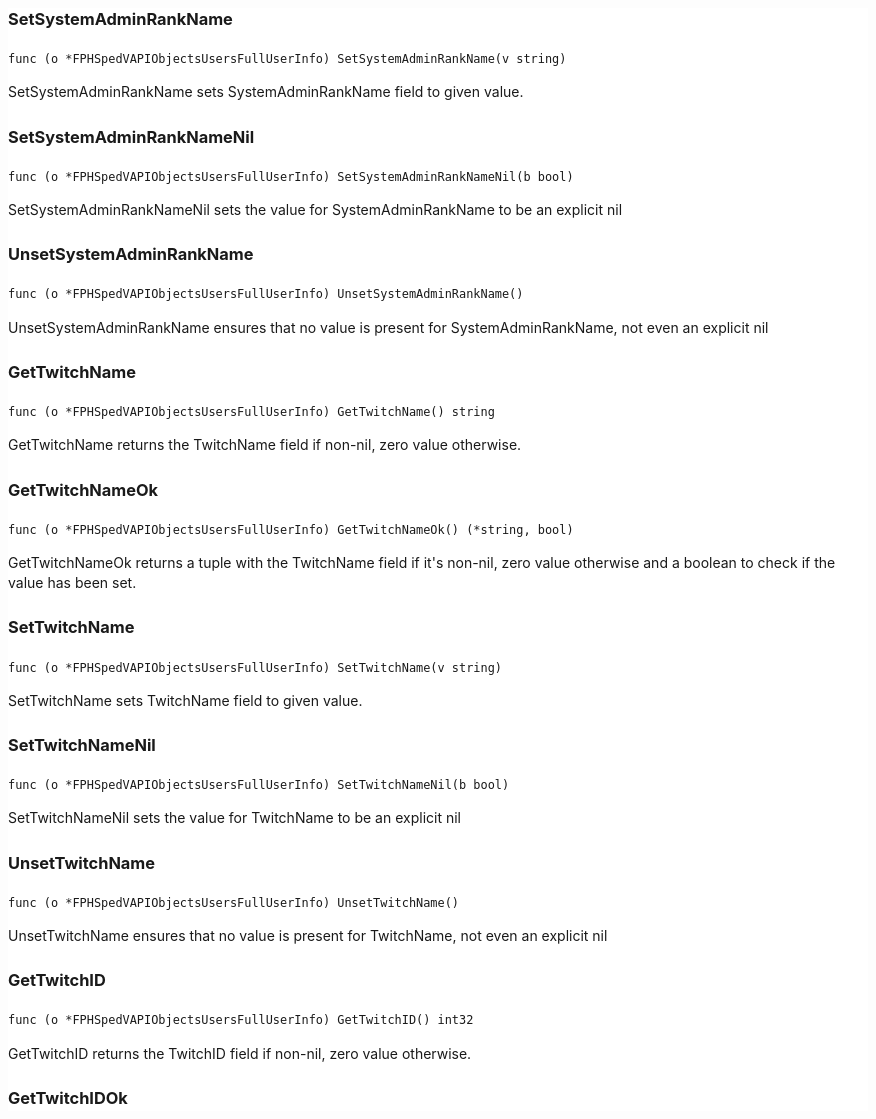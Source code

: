 ### SetSystemAdminRankName

`func (o *FPHSpedVAPIObjectsUsersFullUserInfo) SetSystemAdminRankName(v string)`

SetSystemAdminRankName sets SystemAdminRankName field to given value.


### SetSystemAdminRankNameNil

`func (o *FPHSpedVAPIObjectsUsersFullUserInfo) SetSystemAdminRankNameNil(b bool)`

 SetSystemAdminRankNameNil sets the value for SystemAdminRankName to be an explicit nil

### UnsetSystemAdminRankName
`func (o *FPHSpedVAPIObjectsUsersFullUserInfo) UnsetSystemAdminRankName()`

UnsetSystemAdminRankName ensures that no value is present for SystemAdminRankName, not even an explicit nil
### GetTwitchName

`func (o *FPHSpedVAPIObjectsUsersFullUserInfo) GetTwitchName() string`

GetTwitchName returns the TwitchName field if non-nil, zero value otherwise.

### GetTwitchNameOk

`func (o *FPHSpedVAPIObjectsUsersFullUserInfo) GetTwitchNameOk() (*string, bool)`

GetTwitchNameOk returns a tuple with the TwitchName field if it's non-nil, zero value otherwise
and a boolean to check if the value has been set.

### SetTwitchName

`func (o *FPHSpedVAPIObjectsUsersFullUserInfo) SetTwitchName(v string)`

SetTwitchName sets TwitchName field to given value.


### SetTwitchNameNil

`func (o *FPHSpedVAPIObjectsUsersFullUserInfo) SetTwitchNameNil(b bool)`

 SetTwitchNameNil sets the value for TwitchName to be an explicit nil

### UnsetTwitchName
`func (o *FPHSpedVAPIObjectsUsersFullUserInfo) UnsetTwitchName()`

UnsetTwitchName ensures that no value is present for TwitchName, not even an explicit nil
### GetTwitchID

`func (o *FPHSpedVAPIObjectsUsersFullUserInfo) GetTwitchID() int32`

GetTwitchID returns the TwitchID field if non-nil, zero value otherwise.

### GetTwitchIDOk
